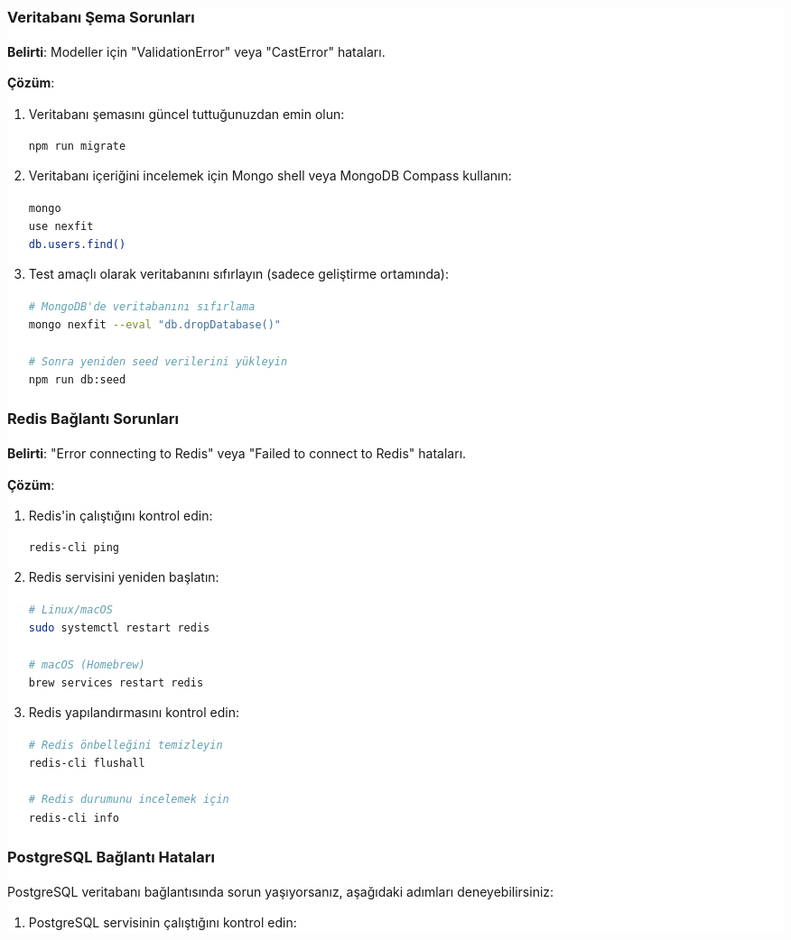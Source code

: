 ### Veritabanı Şema Sorunları

**Belirti**: Modeller için "ValidationError" veya "CastError" hataları.

**Çözüm**:
1. Veritabanı şemasını güncel tuttuğunuzdan emin olun:
   ```bash
   npm run migrate
   ```
2. Veritabanı içeriğini incelemek için Mongo shell veya MongoDB Compass kullanın:
   ```bash
   mongo
   use nexfit
   db.users.find()
   ```
3. Test amaçlı olarak veritabanını sıfırlayın (sadece geliştirme ortamında):
   ```bash
   # MongoDB'de veritabanını sıfırlama
   mongo nexfit --eval "db.dropDatabase()"
   
   # Sonra yeniden seed verilerini yükleyin
   npm run db:seed
   ```

### Redis Bağlantı Sorunları

**Belirti**: "Error connecting to Redis" veya "Failed to connect to Redis" hataları.

**Çözüm**:
1. Redis'in çalıştığını kontrol edin:
   ```bash
   redis-cli ping
   ```
2. Redis servisini yeniden başlatın:
   ```bash
   # Linux/macOS
   sudo systemctl restart redis
   
   # macOS (Homebrew)
   brew services restart redis
   ```
3. Redis yapılandırmasını kontrol edin:
   ```bash
   # Redis önbelleğini temizleyin
   redis-cli flushall
   
   # Redis durumunu incelemek için
   redis-cli info
   ```

### PostgreSQL Bağlantı Hataları

PostgreSQL veritabanı bağlantısında sorun yaşıyorsanız, aşağıdaki adımları deneyebilirsiniz:

1. PostgreSQL servisinin çalıştığını kontrol edin:
